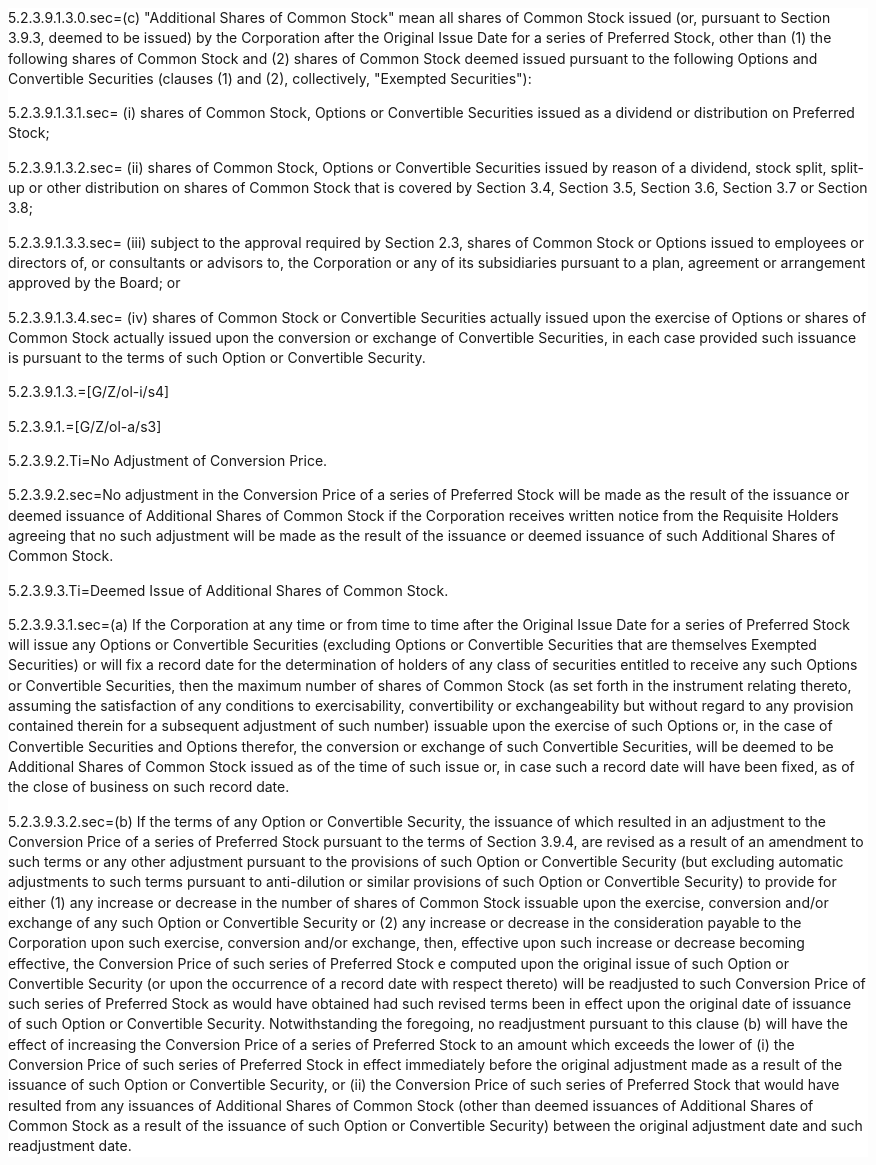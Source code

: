 5.2.3.9.1.3.0.sec=(c)	"Additional Shares of Common Stock" mean all shares of Common Stock issued (or, pursuant to Section 3.9.3, deemed to be issued) by the Corporation after the Original Issue Date for a series of Preferred Stock, other than (1) the following shares of Common Stock and (2) shares of Common Stock deemed issued pursuant to the following Options and Convertible Securities (clauses (1) and (2), collectively, "Exempted Securities"):

5.2.3.9.1.3.1.sec=	(i) shares of Common Stock, Options or Convertible Securities issued as a dividend or distribution on Preferred Stock;

5.2.3.9.1.3.2.sec=	(ii) shares of Common Stock, Options or Convertible Securities issued by reason of a dividend, stock split, split-up or other distribution on shares of Common Stock that is covered by Section 3.4, Section 3.5, Section 3.6, Section 3.7 or Section 3.8;

5.2.3.9.1.3.3.sec=	(iii) subject to the approval required by Section 2.3, shares of Common Stock or Options issued to employees or directors of, or consultants or advisors to, the Corporation or any of its subsidiaries pursuant to a plan, agreement or arrangement approved by the Board; or

5.2.3.9.1.3.4.sec=	(iv) shares of Common Stock or Convertible Securities actually issued upon the exercise of Options or shares of Common Stock actually issued upon the conversion or exchange of Convertible Securities, in each case provided such issuance is pursuant to the terms of such Option or Convertible Security.

5.2.3.9.1.3.=[G/Z/ol-i/s4]

5.2.3.9.1.=[G/Z/ol-a/s3]


5.2.3.9.2.Ti=No Adjustment of Conversion Price.

5.2.3.9.2.sec=No adjustment in the Conversion Price of a series of Preferred Stock will be made as the result of the issuance or deemed issuance of Additional Shares of Common Stock if the Corporation receives written notice from the Requisite Holders agreeing that no such adjustment will be made as the result of the issuance or deemed issuance of such Additional Shares of Common Stock.

5.2.3.9.3.Ti=Deemed Issue of Additional Shares of Common Stock.

5.2.3.9.3.1.sec=(a)	If the Corporation at any time or from time to time after the Original Issue Date for a series of Preferred Stock will issue any Options or Convertible Securities (excluding Options or Convertible Securities that are themselves Exempted Securities) or will fix a record date for the determination of holders of any class of securities entitled to receive any such Options or Convertible Securities, then the maximum number of shares of Common Stock (as set forth in the instrument relating thereto, assuming the satisfaction of any conditions to exercisability, convertibility or exchangeability but without regard to any provision contained therein for a subsequent adjustment of such number) issuable upon the exercise of such Options or, in the case of Convertible Securities and Options therefor, the conversion or exchange of such Convertible Securities, will be deemed to be Additional Shares of Common Stock issued as of the time of such issue or, in case such a record date will have been fixed, as of the close of business on such record date.

5.2.3.9.3.2.sec=(b)	If the terms of any Option or Convertible Security, the issuance of which resulted in an adjustment to the Conversion Price of a series of Preferred Stock pursuant to the terms of Section 3.9.4, are revised as a result of an amendment to such terms or any other adjustment pursuant to the provisions of such Option or Convertible Security (but excluding automatic adjustments to such terms pursuant to anti-dilution or similar provisions of such Option or Convertible Security) to provide for either (1) any increase or decrease in the number of shares of Common Stock issuable upon the exercise, conversion and/or exchange of any such Option or Convertible Security or (2) any increase or decrease in the consideration payable to the Corporation upon such exercise, conversion and/or exchange, then, effective upon such increase or decrease becoming effective, the Conversion Price of such series of Preferred Stock e computed upon the original issue of such Option or Convertible Security (or upon the occurrence of a record date with respect thereto) will be readjusted to such Conversion Price of such series of Preferred Stock as would have obtained had such revised terms been in effect upon the original date of issuance of such Option or Convertible Security. Notwithstanding the foregoing, no readjustment pursuant to this clause (b) will have the effect of increasing the Conversion Price of a series of Preferred Stock to an amount which exceeds the lower of (i) the Conversion Price of such series of Preferred Stock in effect immediately before the original adjustment made as a result of the issuance of such Option or Convertible Security, or (ii) the Conversion Price of such series of Preferred Stock that would have resulted from any issuances of Additional Shares of Common Stock (other than deemed issuances of Additional Shares of Common Stock as a result of the issuance of such Option or Convertible Security) between the original adjustment date and such readjustment date.